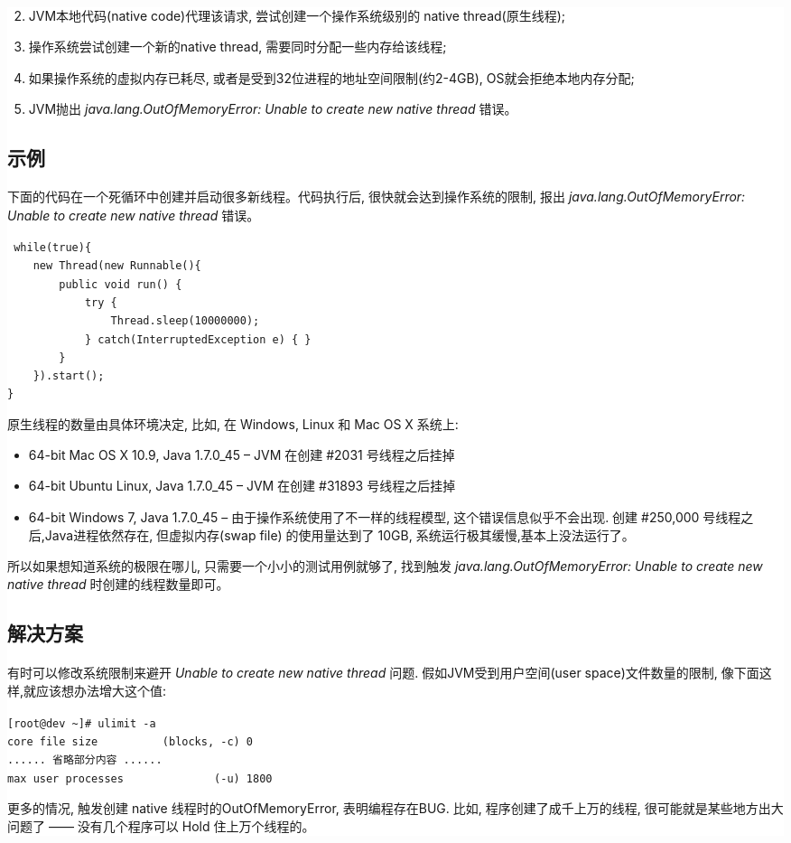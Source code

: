 2.  JVM本地代码(native code)代理该请求, 尝试创建一个操作系统级别的 native thread(原生线程);

3.  操作系统尝试创建一个新的native thread, 需要同时分配一些内存给该线程;

4.  如果操作系统的虚拟内存已耗尽, 或者是受到32位进程的地址空间限制(约2-4GB), OS就会拒绝本地内存分配;

5.  JVM抛出 _java.lang.OutOfMemoryError: Unable to create new native thread_  错误。


## 示例

下面的代码在一个死循环中创建并启动很多新线程。代码执行后, 很快就会达到操作系统的限制, 报出 _java.lang.OutOfMemoryError: Unable to create new native thread_ 错误。

```
 while(true){
    new Thread(new Runnable(){
        public void run() {
            try {
                Thread.sleep(10000000);
            } catch(InterruptedException e) { }        
        }    
    }).start();
} 

```


原生线程的数量由具体环境决定, 比如, 在 Windows, Linux 和 Mac OS X 系统上:

*   64-bit Mac OS X 10.9, Java 1.7.0_45 – JVM 在创建 #2031 号线程之后挂掉

*   64-bit Ubuntu Linux, Java 1.7.0_45 – JVM 在创建 #31893 号线程之后挂掉

*   64-bit Windows 7, Java 1.7.0_45 – 由于操作系统使用了不一样的线程模型, 这个错误信息似乎不会出现. 创建 #250,000 号线程之后,Java进程依然存在, 但虚拟内存(swap file) 的使用量达到了 10GB, 系统运行极其缓慢,基本上没法运行了。

所以如果想知道系统的极限在哪儿, 只需要一个小小的测试用例就够了, 找到触发 _java.lang.OutOfMemoryError: Unable to create new native thread_ 时创建的线程数量即可。

## 解决方案


有时可以修改系统限制来避开 _Unable to create new native thread_ 问题.  假如JVM受到用户空间(user space)文件数量的限制,  像下面这样,就应该想办法增大这个值:

```
[root@dev ~]# ulimit -a
core file size          (blocks, -c) 0
...... 省略部分内容 ......
max user processes              (-u) 1800

```


更多的情况, 触发创建 native 线程时的OutOfMemoryError, 表明编程存在BUG.  比如, 程序创建了成千上万的线程, 很可能就是某些地方出大问题了 —— 没有几个程序可以 Hold 住上万个线程的。

